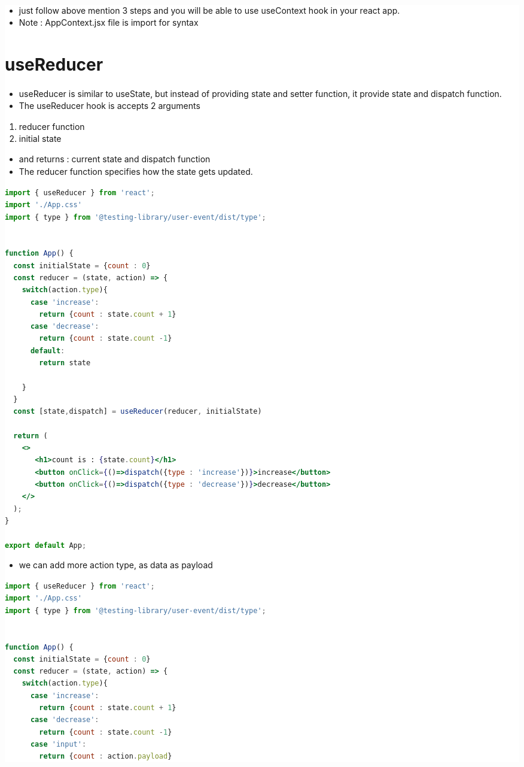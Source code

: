 - just follow above mention 3 steps and you will be able to use useContext hook in your react app.
- Note : AppContext.jsx file is import for syntax

# useReducer 
- useReducer is similar to useState, but instead of providing state and setter function, it provide state and dispatch function.
- The useReducer hook is accepts 2 arguments
1. reducer function
2. initial state
- and returns : current state and dispatch function
- The reducer function specifies how the state gets updated.

```jsx
import { useReducer } from 'react';
import './App.css'
import { type } from '@testing-library/user-event/dist/type';


function App() {
  const initialState = {count : 0}
  const reducer = (state, action) => {
    switch(action.type){
      case 'increase':
        return {count : state.count + 1}
      case 'decrease':
        return {count : state.count -1}
      default:
        return state

    }
  }
  const [state,dispatch] = useReducer(reducer, initialState)

  return (
    <>
       <h1>count is : {state.count}</h1>
       <button onClick={()=>dispatch({type : 'increase'})}>increase</button> 
       <button onClick={()=>dispatch({type : 'decrease'})}>decrease</button>
    </>
  );
}

export default App;

```

- we can add more action type, as data as payload

```jsx
import { useReducer } from 'react';
import './App.css'
import { type } from '@testing-library/user-event/dist/type';


function App() {
  const initialState = {count : 0}
  const reducer = (state, action) => {
    switch(action.type){
      case 'increase':
        return {count : state.count + 1}
      case 'decrease':
        return {count : state.count -1}
      case 'input':
        return {count : action.payload}
```